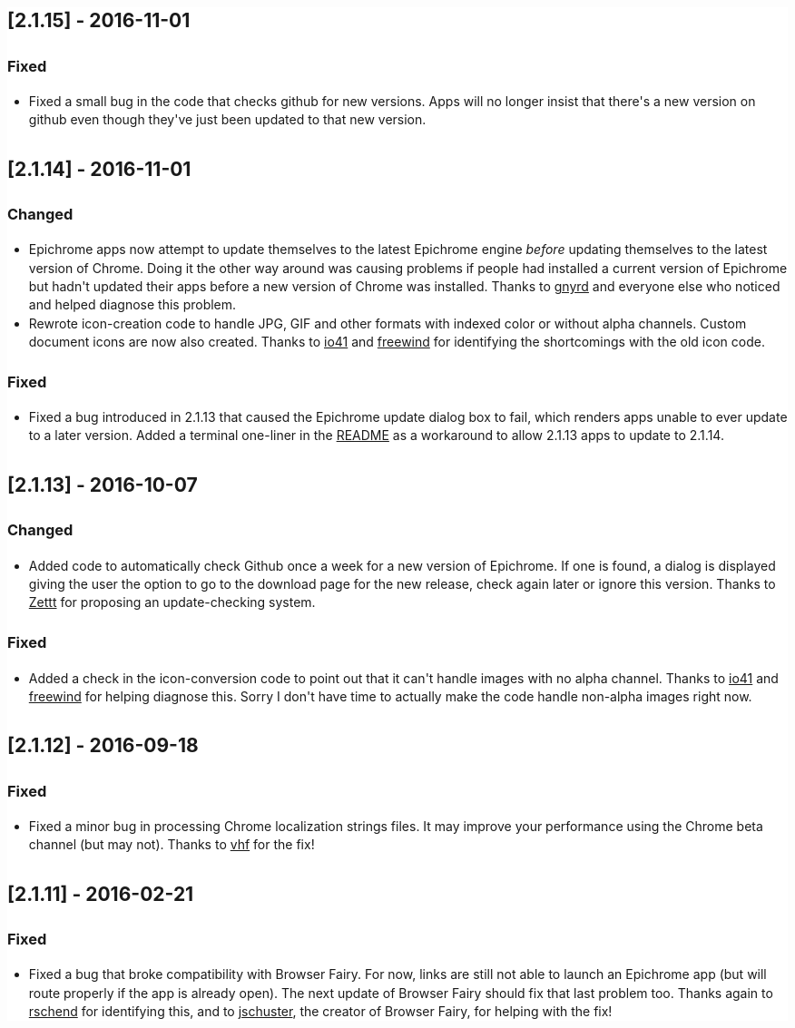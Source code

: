 
## [2.1.15] - 2016-11-01
### Fixed
- Fixed a small bug in the code that checks github for new versions. Apps will no longer insist that there's a new version on github even though they've just been updated to that new version.


## [2.1.14] - 2016-11-01
### Changed
- Epichrome apps now attempt to update themselves to the latest Epichrome engine _before_ updating themselves to the latest version of Chrome. Doing it the other way around was causing problems if people had installed a current version of Epichrome but hadn't updated their apps before a new version of Chrome was installed. Thanks to [gnyrd](https://github.com/gnyrd "gnyrd") and everyone else who noticed and helped diagnose this problem.
- Rewrote icon-creation code to handle JPG, GIF and other formats with indexed color or without alpha channels. Custom document icons are now also created. Thanks to [io41](https://github.com/io41 "io41") and [freewind](https://github.com/freewind "freewind") for identifying the shortcomings with the old icon code.

### Fixed
- Fixed a bug introduced in 2.1.13 that caused the Epichrome update dialog box to fail, which renders apps unable to ever update to a later version. Added a terminal one-liner in the [README](https://github.com/dmarmor/epichrome) as a workaround to allow 2.1.13 apps to update to 2.1.14.


## [2.1.13] - 2016-10-07
### Changed
- Added code to automatically check Github once a week for a new version of Epichrome. If one is found, a dialog is displayed giving the user the option to go to the download page for the new release, check again later or ignore this version. Thanks to [Zettt](https://github.com/Zettt "Zettt") for proposing an update-checking system.

### Fixed
- Added a check in the icon-conversion code to point out that it can't handle images with no alpha channel. Thanks to [io41](https://github.com/io41 "io41") and [freewind](https://github.com/freewind "freewind") for helping diagnose this. Sorry I don't have time to actually make the code handle non-alpha images right now.


## [2.1.12] - 2016-09-18
### Fixed
- Fixed a minor bug in processing Chrome localization strings files. It may improve your performance using the Chrome beta channel (but may not). Thanks to [vhf](https://github.com/vhf "vhf") for the fix!


## [2.1.11] - 2016-02-21
### Fixed
- Fixed a bug that broke compatibility with Browser Fairy. For now, links are still not able to launch an Epichrome app (but will route properly if the app is already open). The next update of Browser Fairy should fix that last problem too. Thanks again to [rschend](https://github.com/rschend "rschend") for identifying this, and to [jschuster](https://github.com/jschuster "jschuster"), the creator of Browser Fairy, for helping with the fix!
